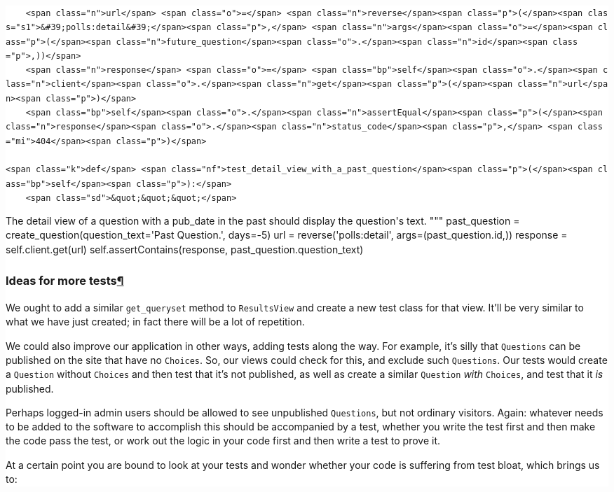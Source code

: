         <span class="n">url</span> <span class="o">=</span> <span class="n">reverse</span><span class="p">(</span><span class="s1">&#39;polls:detail&#39;</span><span class="p">,</span> <span class="n">args</span><span class="o">=</span><span class="p">(</span><span class="n">future_question</span><span class="o">.</span><span class="n">id</span><span class="p">,))</span>
        <span class="n">response</span> <span class="o">=</span> <span class="bp">self</span><span class="o">.</span><span class="n">client</span><span class="o">.</span><span class="n">get</span><span class="p">(</span><span class="n">url</span><span class="p">)</span>
        <span class="bp">self</span><span class="o">.</span><span class="n">assertEqual</span><span class="p">(</span><span class="n">response</span><span class="o">.</span><span class="n">status_code</span><span class="p">,</span> <span class="mi">404</span><span class="p">)</span>

    <span class="k">def</span> <span class="nf">test_detail_view_with_a_past_question</span><span class="p">(</span><span class="bp">self</span><span class="p">):</span>
        <span class="sd">&quot;&quot;&quot;</span>
<span class="sd">        The detail view of a question with a pub_date in the past should</span>
<span class="sd">        display the question&#39;s text.</span>
<span class="sd">        &quot;&quot;&quot;</span>
        <span class="n">past_question</span> <span class="o">=</span> <span class="n">create_question</span><span class="p">(</span><span class="n">question_text</span><span class="o">=</span><span class="s1">&#39;Past Question.&#39;</span><span class="p">,</span> <span class="n">days</span><span class="o">=-</span><span class="mi">5</span><span class="p">)</span>
        <span class="n">url</span> <span class="o">=</span> <span class="n">reverse</span><span class="p">(</span><span class="s1">&#39;polls:detail&#39;</span><span class="p">,</span> <span class="n">args</span><span class="o">=</span><span class="p">(</span><span class="n">past_question</span><span class="o">.</span><span class="n">id</span><span class="p">,))</span>
        <span class="n">response</span> <span class="o">=</span> <span class="bp">self</span><span class="o">.</span><span class="n">client</span><span class="o">.</span><span class="n">get</span><span class="p">(</span><span class="n">url</span><span class="p">)</span>
        <span class="bp">self</span><span class="o">.</span><span class="n">assertContains</span><span class="p">(</span><span class="n">response</span><span class="p">,</span> <span class="n">past_question</span><span class="o">.</span><span class="n">question_text</span><span class="p">)</span>
</pre></div>
</div>
</div>
<div class="section" id="s-ideas-for-more-tests">
<span id="ideas-for-more-tests"></span><h3>Ideas for more tests<a class="headerlink" href="#ideas-for-more-tests" title="Permalink to this headline">¶</a></h3>
<p>We ought to add a similar <code class="docutils literal"><span class="pre">get_queryset</span></code> method to <code class="docutils literal"><span class="pre">ResultsView</span></code> and
create a new test class for that view. It&#8217;ll be very similar to what we have
just created; in fact there will be a lot of repetition.</p>
<p>We could also improve our application in other ways, adding tests along the
way. For example, it&#8217;s silly that <code class="docutils literal"><span class="pre">Questions</span></code> can be published on the site
that have no <code class="docutils literal"><span class="pre">Choices</span></code>. So, our views could check for this, and exclude such
<code class="docutils literal"><span class="pre">Questions</span></code>. Our tests would create a <code class="docutils literal"><span class="pre">Question</span></code> without <code class="docutils literal"><span class="pre">Choices</span></code> and
then test that it&#8217;s not published, as well as create a similar <code class="docutils literal"><span class="pre">Question</span></code>
<em>with</em> <code class="docutils literal"><span class="pre">Choices</span></code>, and test that it <em>is</em> published.</p>
<p>Perhaps logged-in admin users should be allowed to see unpublished
<code class="docutils literal"><span class="pre">Questions</span></code>, but not ordinary visitors. Again: whatever needs to be added to
the software to accomplish this should be accompanied by a test, whether you
write the test first and then make the code pass the test, or work out the
logic in your code first and then write a test to prove it.</p>
<p>At a certain point you are bound to look at your tests and wonder whether your
code is suffering from test bloat, which brings us to:</p>
</div>
</div>
<div class="section" id="s-when-testing-more-is-better">